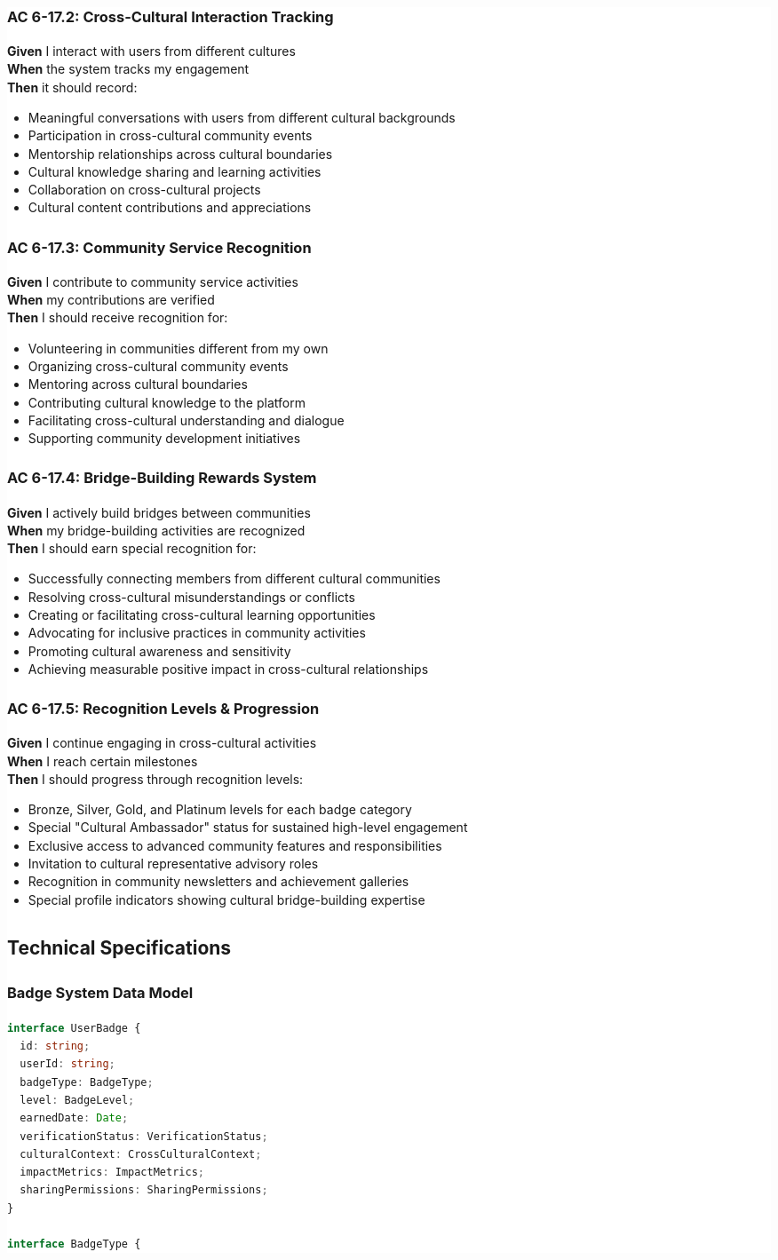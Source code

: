 ### AC 6-17.2: Cross-Cultural Interaction Tracking
**Given** I interact with users from different cultures  
**When** the system tracks my engagement  
**Then** it should record:
- Meaningful conversations with users from different cultural backgrounds
- Participation in cross-cultural community events
- Mentorship relationships across cultural boundaries
- Cultural knowledge sharing and learning activities
- Collaboration on cross-cultural projects
- Cultural content contributions and appreciations

### AC 6-17.3: Community Service Recognition
**Given** I contribute to community service activities  
**When** my contributions are verified  
**Then** I should receive recognition for:
- Volunteering in communities different from my own
- Organizing cross-cultural community events
- Mentoring across cultural boundaries
- Contributing cultural knowledge to the platform
- Facilitating cross-cultural understanding and dialogue
- Supporting community development initiatives

### AC 6-17.4: Bridge-Building Rewards System
**Given** I actively build bridges between communities  
**When** my bridge-building activities are recognized  
**Then** I should earn special recognition for:
- Successfully connecting members from different cultural communities
- Resolving cross-cultural misunderstandings or conflicts
- Creating or facilitating cross-cultural learning opportunities
- Advocating for inclusive practices in community activities
- Promoting cultural awareness and sensitivity
- Achieving measurable positive impact in cross-cultural relationships

### AC 6-17.5: Recognition Levels & Progression
**Given** I continue engaging in cross-cultural activities  
**When** I reach certain milestones  
**Then** I should progress through recognition levels:
- Bronze, Silver, Gold, and Platinum levels for each badge category
- Special "Cultural Ambassador" status for sustained high-level engagement
- Exclusive access to advanced community features and responsibilities
- Invitation to cultural representative advisory roles
- Recognition in community newsletters and achievement galleries
- Special profile indicators showing cultural bridge-building expertise

## Technical Specifications

### Badge System Data Model
```typescript
interface UserBadge {
  id: string;
  userId: string;
  badgeType: BadgeType;
  level: BadgeLevel;
  earnedDate: Date;
  verificationStatus: VerificationStatus;
  culturalContext: CrossCulturalContext;
  impactMetrics: ImpactMetrics;
  sharingPermissions: SharingPermissions;
}

interface BadgeType {
```